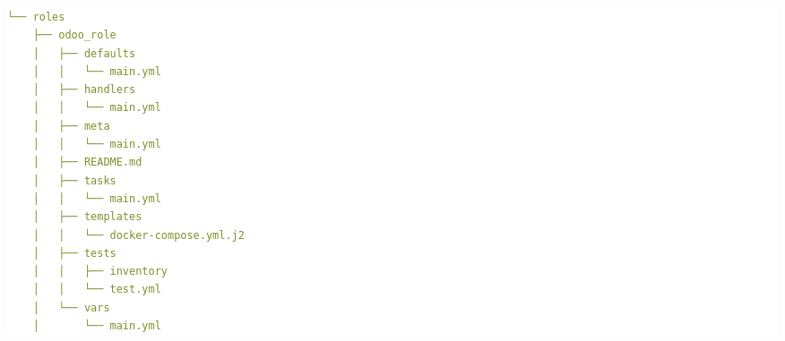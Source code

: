 ```yaml
└── roles
    ├── odoo_role
    │   ├── defaults
    │   │   └── main.yml
    │   ├── handlers
    │   │   └── main.yml
    │   ├── meta
    │   │   └── main.yml
    │   ├── README.md
    │   ├── tasks
    │   │   └── main.yml
    │   ├── templates
    │   │   └── docker-compose.yml.j2
    │   ├── tests
    │   │   ├── inventory
    │   │   └── test.yml
    │   └── vars
    │       └── main.yml
```